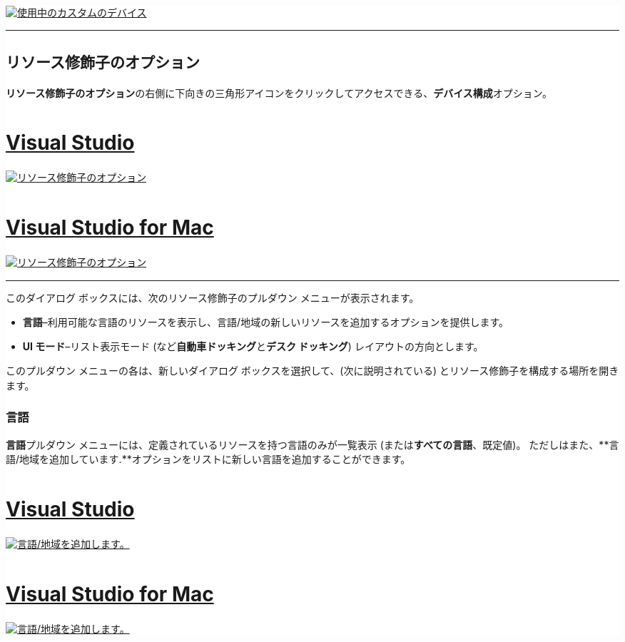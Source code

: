 [ ![使用中のカスタムのデバイス](resource-qualifiers-images/xs/07-custom-in-use-sml.png)](resource-qualifiers-images/xs/07-custom-in-use.png)

-----


<a name="resource_qualifier_options" />

## <a name="resource-qualifier-options"></a>リソース修飾子のオプション

**リソース修飾子のオプション**の右側に下向きの三角形アイコンをクリックしてアクセスできる、**デバイス構成**オプション。

# <a name="visual-studiotabvswin"></a>[Visual Studio](#tab/vswin)

[ ![リソース修飾子のオプション](resource-qualifiers-images/vs/08-resource-qual-opt-sml.png)](resource-qualifiers-images/vs/08-resource-qual-opt.png)

# <a name="visual-studio-for-mactabvsmac"></a>[Visual Studio for Mac](#tab/vsmac)

[ ![リソース修飾子のオプション](resource-qualifiers-images/xs/08-resource-qual-opt-sml.png)](resource-qualifiers-images/xs/08-resource-qual-opt.png)

-----


このダイアログ ボックスには、次のリソース修飾子のプルダウン メニューが表示されます。

-   **言語**&ndash;利用可能な言語のリソースを表示し、言語/地域の新しいリソースを追加するオプションを提供します。

-   **UI モード**&ndash;リスト表示モード (など**自動車ドッキング**と**デスク ドッキング**) レイアウトの方向とします。

このプルダウン メニューの各は、新しいダイアログ ボックスを選択して、(次に説明されている) とリソース修飾子を構成する場所を開きます。


<a name="Language_and_Region" />

### <a name="language"></a>言語

**言語**プルダウン メニューには、定義されているリソースを持つ言語のみが一覧表示 (または**すべての言語**、既定値)。 ただしはまた、**言語/地域を追加しています.**オプションをリストに新しい言語を追加することができます。

# <a name="visual-studiotabvswin"></a>[Visual Studio](#tab/vswin)

[ ![言語/地域を追加します。](resource-qualifiers-images/vs/09-add-language-region-sml.png)](resource-qualifiers-images/vs/09-add-language-region.png)

# <a name="visual-studio-for-mactabvsmac"></a>[Visual Studio for Mac](#tab/vsmac)

[ ![言語/地域を追加します。](resource-qualifiers-images/xs/09-add-language-region-sml.png)](resource-qualifiers-images/xs/09-add-language-region.png)
